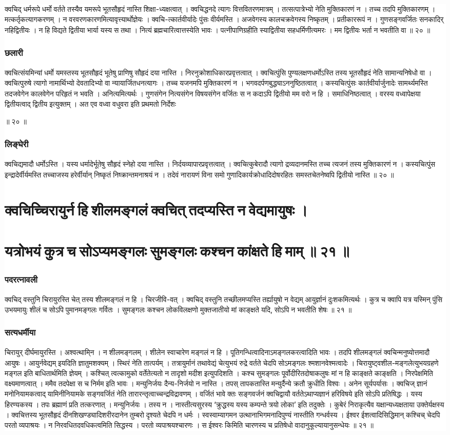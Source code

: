 क्वचिद् धर्मरूपे धर्मो वर्तते तस्यैव यमरूपे भूतसौहृदं नास्ति शिक्षा-ध्यक्षत्वात् । क्वचिद्धनदे त्यागः वित्तवितरणमात्रम् । तत्सत्पात्रेभ्यो नेति मुक्तिकारणं न । तच्च तदपि मुक्तिकारणम् । मत्कर्तृकत्यागकरणम् । न वरवरणकारणमित्यावृत्त्यार्थोज्ञेयः । क्वचि-त्कार्तवीर्यादेः पुंसः वीर्यमस्ति । अजवेगस्य कालचक्रवेगस्य निष्कृतम् । प्रतीकाररूपं न । गुणसङ्गवर्जितः सनकादिर् नहिद्वितीयः । न हि विद्यते द्वितीया भार्या यस्य स तथा । नित्यं ब्रह्मचारित्वात्तस्येति भावः । पत्नीपाणिग्रहीति स्याद्वितीया सहधर्मिणीत्यमरः । मम द्वितीयः भर्ता न भवतीति वा ॥ २० ॥

### **छलारी**

क्वचित्संयमिन्यां धर्मो यमस्तस्य भूतसौहृदं भूतेषु प्राणिषु सौहृदं दया नास्ति । निरनुक्रोशाधिकारप्रवृत्तत्वात् । क्वचित्पुंसि पुण्यलक्षणधर्मोऽस्ति तस्य भूतसौहृदं नेति सामान्यनिषेधो वा । क्वचित्पुरुषे त्यागो नामार्थिभ्यो देवतादिभ्यो वा न्यायार्जितधनत्यागः । तच्च यजनमपि मुक्तिकारणं न । भगवदर्पणबुद्ध्याऽननुष्ठितत्वात् । कस्यचित्पुंसः कार्तवीर्यार्जुनादेः सामर्थ्यमस्ति तदजवेगेन कालवेगेन परिहृतं न भवति । अनित्यमित्यर्थः । गुणसंगेन नित्यसंगेन विषयसंगेन वर्जितः स न कदाऽपि द्वितीयो मम वरो न हि । समाधिनिष्ठत्वात् । वरस्य वध्वापेक्षया द्वितीयत्वाद् द्वितीय इत्युक्तम् । अत एव वध्वा वधुवरा इति प्रथमतो निर्देशः

॥ २० ॥

### **लिङ्घेरी**

क्वचिद्यमादौ धर्मोऽस्ति । यस्य धर्मादेर्भूतेषु सौहृदं स्नेहो दया नास्ति । निर्दयव्यापारप्रवृत्तत्वात् । क्वचित्कुबेरादौ त्यागो द्रव्यदानमस्ति तच्च त्यजनं तस्य मुक्तिकारणं न । कस्यचित्पुंस इन्द्रादेर्वीर्यमस्ति तच्चाजस्य हरेर्वीर्यान् निष्कृतं निष्क्रान्तमनाश्रयं न । तदेवं नारायणं विना समो गुणादिकार्यक्रोधादिदोषरहितः समस्तचेतनेष्वपि द्वितीयो नास्ति ॥ २० ॥

# **क्वचिच्चिरायुर्न हि शीलमङ्गलं क्वचित् तदप्यस्ति न वेद्यमायुषः ।**

# **यत्रोभयं कुत्र च सोऽप्यमङ्गलः सुमङ्गलः कश्चन कांक्षते हि माम् ॥ २१ ॥**

### **पदरत्नावली**

क्वचिद् वस्तुनि चिरायुरस्ति चेत् तस्य शीलमङ्गलं न हि । चिरजीवि-वत् । क्वचिद् वस्तुनि तच्छीलमप्यस्ति तर्ह्यायुषो न वेद्यम् आयुर्ज्ञानं दुःशकमित्यर्थः । कुत्र च क्वापि यत्र यस्मिन् पुंसि उभयमायुः शीलं च सोऽपि पुमानमङ्गलः गर्वितः । सुमङ्गलः कश्चन लोकविलक्षणो मुक्तजातीयो मां काङ्क्षते यदि, सोऽपि न भवतीति शेषः ॥ २१ ॥

### **सत्यधर्मीया**

चिरायुर् दीर्घमायुरस्ति । अश्वत्थामि्न । न शीलमङ्गलम् । शीलेन स्वाचारेण मङ्गलं न हि । पूतिगन्धित्वादिनाऽमङ्गलकरत्वादिति भावः । तदपि शीलमङ्गलं क्वचिन्मनुष्योत्तमादौ आयुषः । आयुर्नवेद्यम् इयदिति ज्ञातुमशक्यम् । स्थिरं नेति तात्पर्यम् । तत्रायुर्मानं तथावेद्यं चेत्युभयं रुद्रे वर्तते चेदपि सोऽमङ्गलः श्मशानवेश्मत्वादेः । चिरायुष्ट्वशील-मङ्गलेत्युभयग्रहणे मङ्गल इति बाधितार्थमिति ज्ञेयम् । कश्चित् त्वत्कामुको वर्तेतेत्यतो न तादृशो मदीश इत्युपदिशति । कश्च सुमङ्गलः पूर्वोदीरितदोषाकलुषः मां न हि काङ्क्षते काङ्क्षति । निरपेक्षमिति वक्ष्यमाणत्वात् । ममैव तदपेक्षा स च निर्मम इति भावः । मन्युनिर्जयः दैन्य-निर्जयो न नास्ति । तपस् तापकतास्ति मन्युर्दैन्ये क्रतौ क्रुधीति विश्वः । अनेन सूर्यपर्यासः । क्वचिज् ज्ञानं मनोनियामकत्वाद् यामिनीनियामके सङ्गवर्जितं नेति तारारन्तृत्वाच्चन्द्रविद्रावणम् । वर्जितं भावे क्तः सङ्गवर्जनं क्वचिद्वायौ वर्ततेऽथाप्यज्ञानं हरिविषये इति सोऽपि प्रतिषिद्धः । यस्य हिरण्यकस्य । तपः ब्रह्माणं प्रति तत्करणात् । मन्युनिर्जयः । तस्य न । नास्तीत्यसुरस्य ‘क्रुद्धस्य यस्य कम्पन्ते त्रयो लोका’ इति तदुक्तेः । कुबेरं निराकृत्यैव यक्षान्यध्यक्षताया उक्तेर्यक्षस्य । क्वचित्तस्य भूतसौहृदं दीनशिखण्ड्यादिशरीरदानेन तुम्बरो दृश्यते चेदपि न धर्मः । स्वस्वाम्यागमन उत्थानाभिगमनादिपुण्यं नास्तीति गन्धर्वस्य । ईश्वर ईशत्वादिसिद्धिमान् कश्चिच् चेदपि परतो व्यपाश्रयः । न निरवधितदवधिकत्वमिति सिद्धस्य । परतो व्यपाश्रयश्चारणः । स ईश्वरः किमिति चारणस्य च प्रतिषेधो वादानुकूल्यायानुसन्धेयः ॥ २१ ॥
